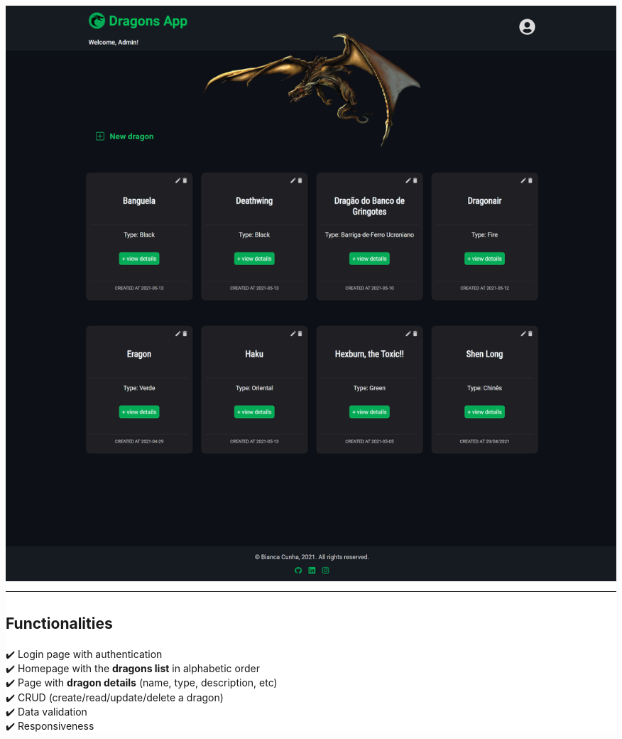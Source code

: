 <img src=".github/screenshot_home.png" width="100%" alt="home preview" align="center" />

<hr> 

## Functionalities
✔️ Login page with authentication<br>
✔️ Homepage with the **dragons list** in alphabetic order<br>
✔️ Page with **dragon details** (name, type, description, etc)<br>
✔️ CRUD (create/read/update/delete a dragon)<br>
✔️ Data validation<br>
✔️ Responsiveness
